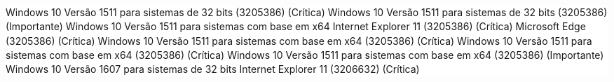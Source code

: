 </td>
<td style="border:1px solid black;">
Windows 10 Versão 1511 para sistemas de 32 bits  
(3205386)  
(Crítica)

</td>
<td style="border:1px solid black;">
Windows 10 Versão 1511 para sistemas de 32 bits  
(3205386)  
(Importante)

</td>
</tr>
<tr>
<td style="border:1px solid black;">
Windows 10 Versão 1511 para sistemas com base em x64

</td>
<td style="border:1px solid black;">
Internet Explorer 11  
(3205386)  
(Crítica)

</td>
<td style="border:1px solid black;">
Microsoft Edge  
(3205386)  
(Crítica)

</td>
<td style="border:1px solid black;">
Windows 10 Versão 1511 para sistemas com base em x64  
(3205386)  
(Crítica)

</td>
<td style="border:1px solid black;">
Windows 10 Versão 1511 para sistemas com base em x64  
(3205386)  
(Crítica)

</td>
<td style="border:1px solid black;">
Windows 10 Versão 1511 para sistemas com base em x64  
(3205386)  
(Importante)

</td>
</tr>
<tr>
<td style="border:1px solid black;">
Windows 10 Versão 1607 para sistemas de 32 bits

</td>
<td style="border:1px solid black;">
Internet Explorer 11  
(3206632)  
(Crítica)
